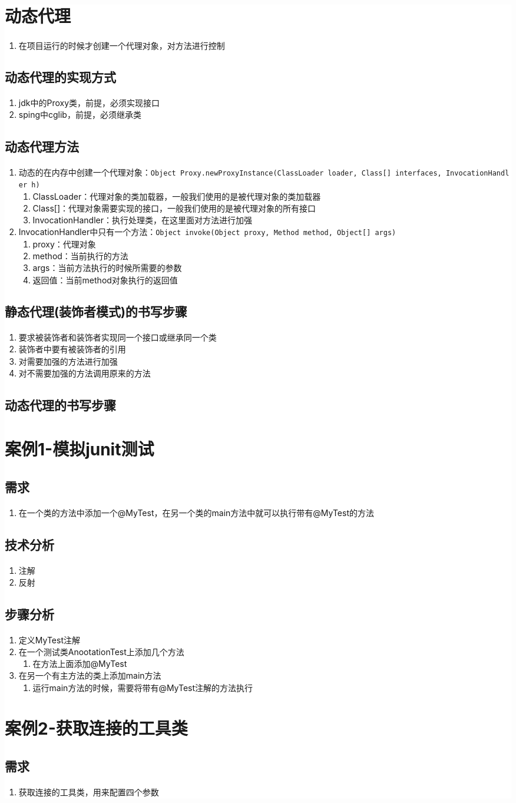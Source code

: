 # 动态代理
1. 在项目运行的时候才创建一个代理对象，对方法进行控制

## 动态代理的实现方式
1. jdk中的Proxy类，前提，必须实现接口
2. sping中cglib，前提，必须继承类

## 动态代理方法
1. 动态的在内存中创建一个代理对象：`Object Proxy.newProxyInstance(ClassLoader loader, Class[] interfaces, InvocationHandler h)`
    1. ClassLoader：代理对象的类加载器，一般我们使用的是被代理对象的类加载器
    2. Class[]：代理对象需要实现的接口，一般我们使用的是被代理对象的所有接口
    3. InvocationHandler：执行处理类，在这里面对方法进行加强
2. InvocationHandler中只有一个方法：`Object invoke(Object proxy, Method method, Object[] args)`
    1. proxy：代理对象
    2. method：当前执行的方法
    3. args：当前方法执行的时候所需要的参数
    4. 返回值：当前method对象执行的返回值

## 静态代理(装饰者模式)的书写步骤
1. 要求被装饰者和装饰者实现同一个接口或继承同一个类
2. 装饰者中要有被装饰者的引用
3. 对需要加强的方法进行加强
4. 对不需要加强的方法调用原来的方法

## 动态代理的书写步骤


# 案例1-模拟junit测试
## 需求
1. 在一个类的方法中添加一个@MyTest，在另一个类的main方法中就可以执行带有@MyTest的方法
## 技术分析
1. 注解
2. 反射

## 步骤分析
1. 定义MyTest注解
2. 在一个测试类AnootationTest上添加几个方法
    1. 在方法上面添加@MyTest
3. 在另一个有主方法的类上添加main方法
    1. 运行main方法的时候，需要将带有@MyTest注解的方法执行

# 案例2-获取连接的工具类
## 需求
1. 获取连接的工具类，用来配置四个参数
